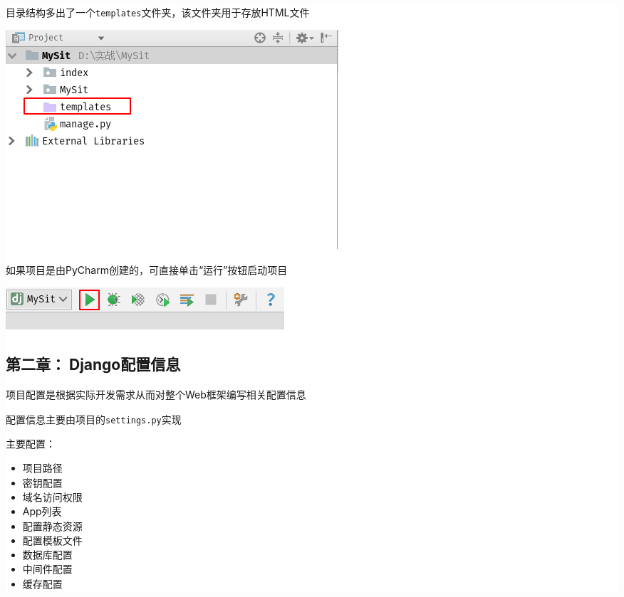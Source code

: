 


目录结构多出了一个`templates`文件夹，该文件夹用于存放HTML文件

![1547884955419](.\1547884955419.png)



如果项目是由PyCharm创建的，可直接单击“运行”按钮启动项目

![1547885065380](.\1547885065380.png)









## 第二章： Django配置信息



项目配置是根据实际开发需求从而对整个Web框架编写相关配置信息

配置信息主要由项目的`settings.py`实现

主要配置：

- 项目路径
- 密钥配置
- 域名访问权限
- App列表
- 配置静态资源
- 配置模板文件
- 数据库配置
- 中间件配置
- 缓存配置
